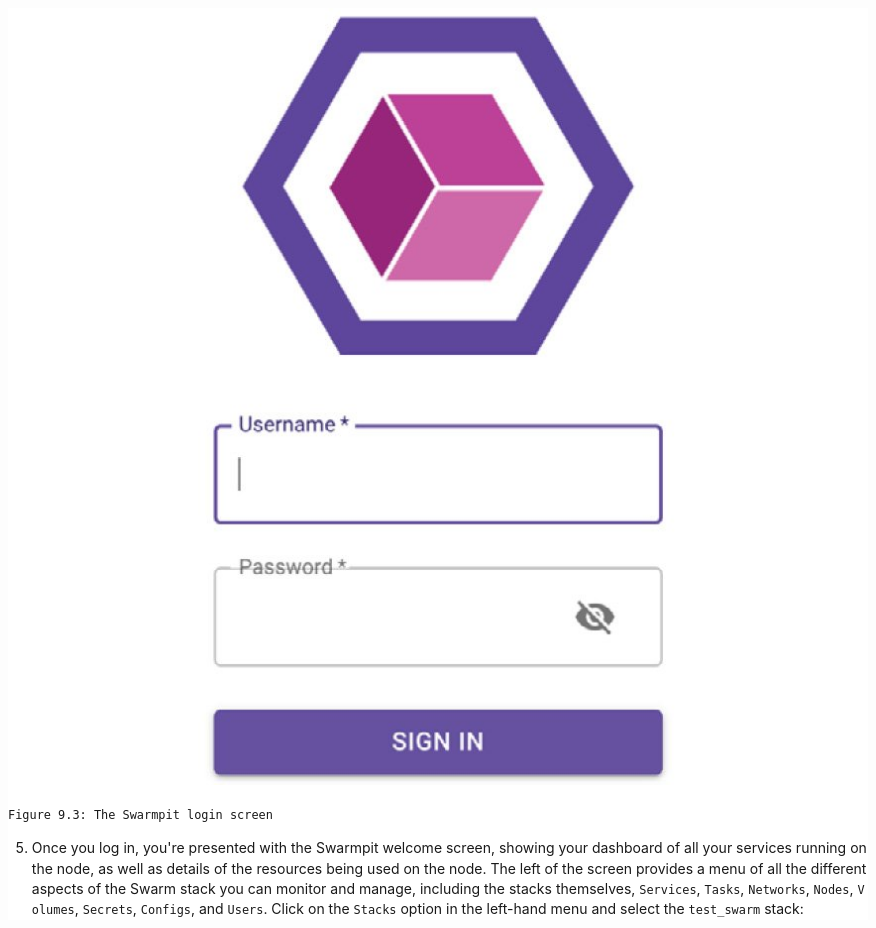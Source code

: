 ![](./images/B15021_09_03.jpg)
    

    Figure 9.3: The Swarmpit login screen

5.  Once you log in, you\'re presented with the Swarmpit welcome screen,
    showing your dashboard of all your services running on the node, as
    well as details of the resources being used on the node. The left of
    the screen provides a menu of all the different aspects of the Swarm
    stack you can monitor and manage, including the stacks themselves,
    `Services`, `Tasks`, `Networks`,
    `Nodes`, `Volumes`, `Secrets`,
    `Configs`, and `Users`. Click on the
    `Stacks` option in the left-hand menu and select the
    `test_swarm` stack:
